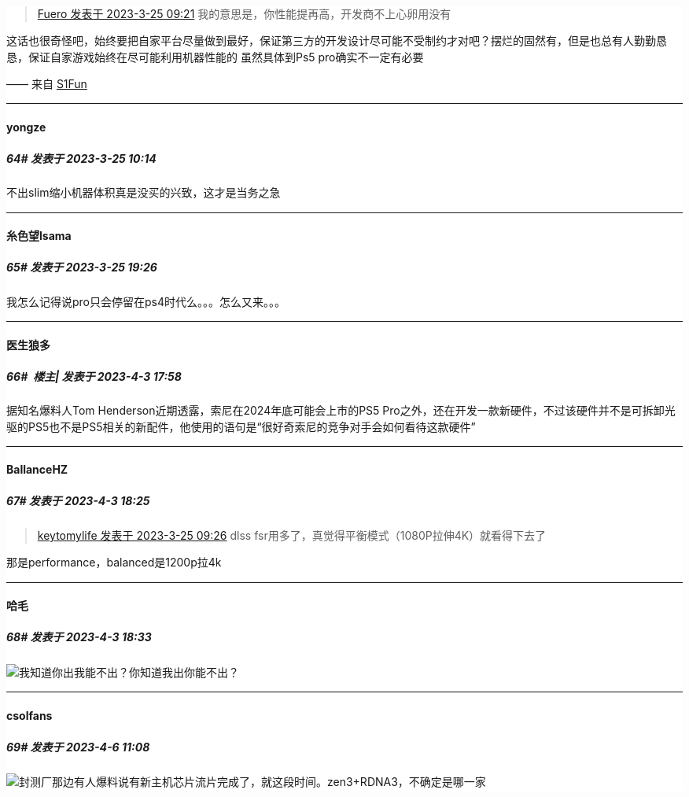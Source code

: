 <blockquote><a href="httphttps://bbs.saraba1st.com/2b/forum.php?mod=redirect&amp;goto=findpost&amp;pid=60217123&amp;ptid=2124085" target="_blank">Fuero 发表于 2023-3-25 09:21</a>
我的意思是，你性能提再高，开发商不上心卵用没有</blockquote>
这话也很奇怪吧，始终要把自家平台尽量做到最好，保证第三方的开发设计尽可能不受制约才对吧？摆烂的固然有，但是也总有人勤勤恳恳，保证自家游戏始终在尽可能利用机器性能的
虽然具体到Ps5 pro确实不一定有必要

—— 来自 [S1Fun](https://s1fun.koalcat.com)

*****

####  yongze  
##### 64#       发表于 2023-3-25 10:14

不出slim缩小机器体积真是没买的兴致，这才是当务之急

*****

####  糸色望lsama  
##### 65#       发表于 2023-3-25 19:26

我怎么记得说pro只会停留在ps4时代么。。。怎么又来。。。

*****

####  医生狼多  
##### 66#         楼主| 发表于 2023-4-3 17:58

据知名爆料人Tom Henderson近期透露，索尼在2024年底可能会上市的PS5 Pro之外，还在开发一款新硬件，不过该硬件并不是可拆卸光驱的PS5也不是PS5相关的新配件，他使用的语句是“很好奇索尼的竞争对手会如何看待这款硬件” ​​​

*****

####  BallanceHZ  
##### 67#       发表于 2023-4-3 18:25

<blockquote><a href="httphttps://bbs.saraba1st.com/2b/forum.php?mod=redirect&amp;goto=findpost&amp;pid=60217154&amp;ptid=2124085" target="_blank">keytomylife 发表于 2023-3-25 09:26</a>
dlss fsr用多了，真觉得平衡模式（1080P拉伸4K）就看得下去了</blockquote>
那是performance，balanced是1200p拉4k

*****

####  哈毛  
##### 68#       发表于 2023-4-3 18:33

<img src="https://static.saraba1st.com/image/smiley/face2017/067.png" referrerpolicy="no-referrer">我知道你出我能不出？你知道我出你能不出？

*****

####  csolfans  
##### 69#       发表于 2023-4-6 11:08

<img src="https://static.saraba1st.com/image/smiley/face2017/013.png" referrerpolicy="no-referrer">封测厂那边有人爆料说有新主机芯片流片完成了，就这段时间。zen3+RDNA3，不确定是哪一家
